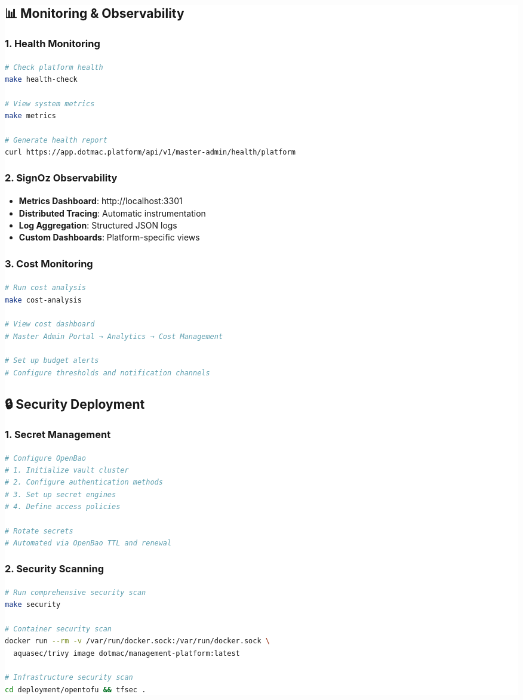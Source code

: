 ## 📊 Monitoring & Observability

### 1. Health Monitoring
```bash
# Check platform health
make health-check

# View system metrics
make metrics

# Generate health report
curl https://app.dotmac.platform/api/v1/master-admin/health/platform
```

### 2. SignOz Observability
- **Metrics Dashboard**: http://localhost:3301
- **Distributed Tracing**: Automatic instrumentation
- **Log Aggregation**: Structured JSON logs
- **Custom Dashboards**: Platform-specific views

### 3. Cost Monitoring
```bash
# Run cost analysis
make cost-analysis

# View cost dashboard
# Master Admin Portal → Analytics → Cost Management

# Set up budget alerts
# Configure thresholds and notification channels
```

## 🔒 Security Deployment

### 1. Secret Management
```bash
# Configure OpenBao
# 1. Initialize vault cluster
# 2. Configure authentication methods
# 3. Set up secret engines
# 4. Define access policies

# Rotate secrets
# Automated via OpenBao TTL and renewal
```

### 2. Security Scanning
```bash
# Run comprehensive security scan
make security

# Container security scan
docker run --rm -v /var/run/docker.sock:/var/run/docker.sock \
  aquasec/trivy image dotmac/management-platform:latest

# Infrastructure security scan
cd deployment/opentofu && tfsec .
```
